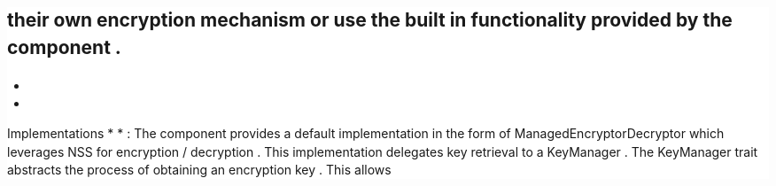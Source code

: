 their
own
encryption
mechanism
or
use
the
built
in
functionality
provided
by
the
component
.
-
*
*
Implementations
*
*
:
The
component
provides
a
default
implementation
in
the
form
of
ManagedEncryptorDecryptor
which
leverages
NSS
for
encryption
/
decryption
.
This
implementation
delegates
key
retrieval
to
a
KeyManager
.
The
KeyManager
trait
abstracts
the
process
of
obtaining
an
encryption
key
.
This
allows
